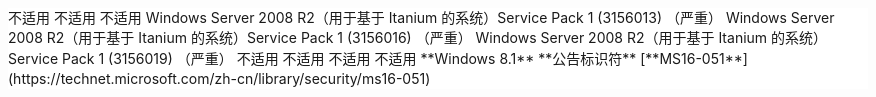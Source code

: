 </td>
<td style="border:1px solid black;">
不适用

</td>
<td style="border:1px solid black;">
不适用

</td>
<td style="border:1px solid black;">
不适用

</td>
<td style="border:1px solid black;">
Windows Server 2008 R2（用于基于 Itanium 的系统）Service Pack 1  
(3156013)  
（严重）  
Windows Server 2008 R2（用于基于 Itanium 的系统）Service Pack 1  
(3156016)  
（严重）  
Windows Server 2008 R2（用于基于 Itanium 的系统）Service Pack 1  
(3156019)  
（严重）

</td>
<td style="border:1px solid black;">
不适用

</td>
<td style="border:1px solid black;">
不适用

</td>
<td style="border:1px solid black;">
不适用

</td>
<td style="border:1px solid black;">
不适用

</td>
</tr>
<tr>
<td style="border:1px solid black;" colspan="9">
**Windows 8.1**

</td>
</tr>
<tr>
<td style="border:1px solid black;">
**公告标识符**

</td>
<td style="border:1px solid black;">
[**MS16-051**](https://technet.microsoft.com/zh-cn/library/security/ms16-051)
